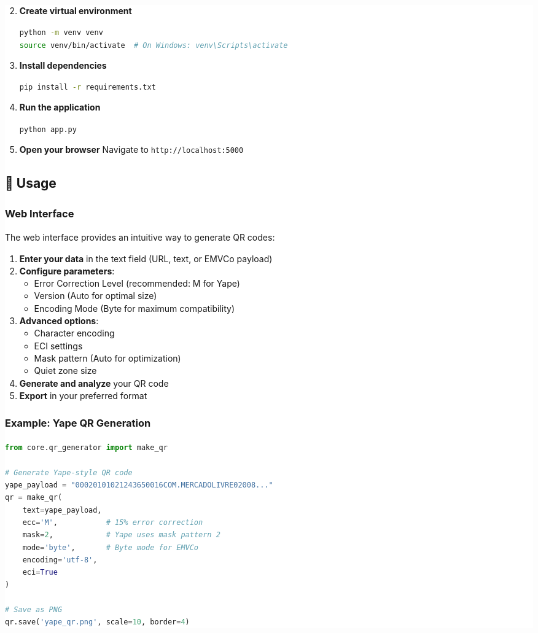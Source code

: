 2. **Create virtual environment**
   ```bash
   python -m venv venv
   source venv/bin/activate  # On Windows: venv\Scripts\activate
   ```

3. **Install dependencies**
   ```bash
   pip install -r requirements.txt
   ```

4. **Run the application**
   ```bash
   python app.py
   ```

5. **Open your browser**
   Navigate to `http://localhost:5000`

## 🎯 Usage

### Web Interface

The web interface provides an intuitive way to generate QR codes:

1. **Enter your data** in the text field (URL, text, or EMVCo payload)
2. **Configure parameters**:
   - Error Correction Level (recommended: M for Yape)
   - Version (Auto for optimal size)
   - Encoding Mode (Byte for maximum compatibility)
3. **Advanced options**:
   - Character encoding
   - ECI settings
   - Mask pattern (Auto for optimization)
   - Quiet zone size
4. **Generate and analyze** your QR code
5. **Export** in your preferred format

### Example: Yape QR Generation

```python
from core.qr_generator import make_qr

# Generate Yape-style QR code
yape_payload = "00020101021243650016COM.MERCADOLIVRE02008..."
qr = make_qr(
    text=yape_payload,
    ecc='M',           # 15% error correction
    mask=2,            # Yape uses mask pattern 2
    mode='byte',       # Byte mode for EMVCo
    encoding='utf-8',
    eci=True
)

# Save as PNG
qr.save('yape_qr.png', scale=10, border=4)
```
